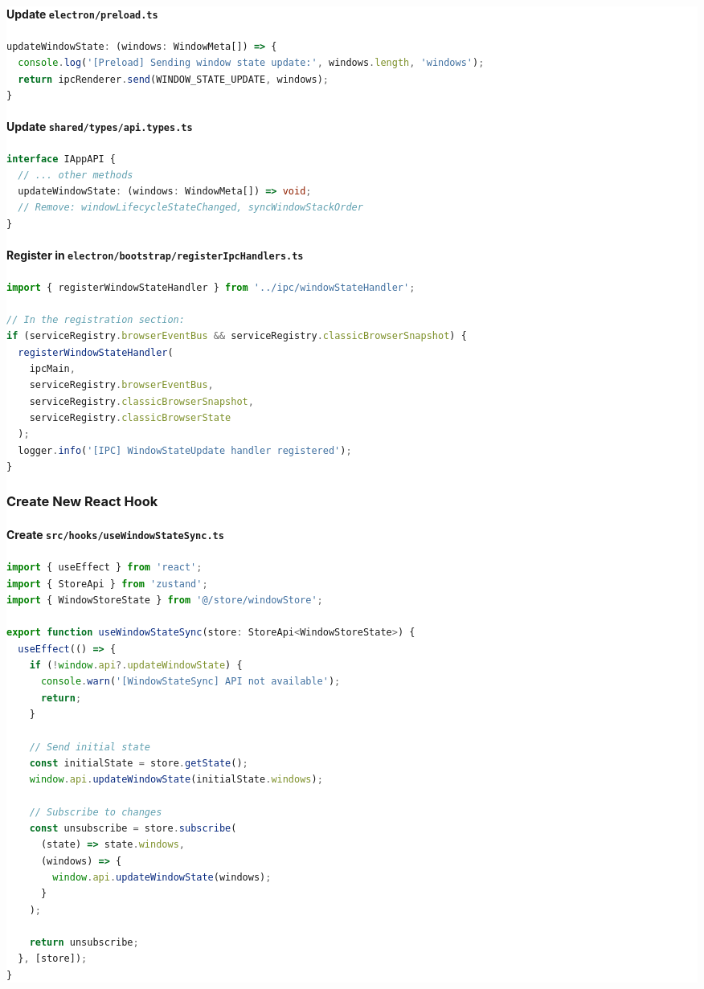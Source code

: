 #### Update `electron/preload.ts`
```typescript
updateWindowState: (windows: WindowMeta[]) => {
  console.log('[Preload] Sending window state update:', windows.length, 'windows');
  return ipcRenderer.send(WINDOW_STATE_UPDATE, windows);
}
```

#### Update `shared/types/api.types.ts`
```typescript
interface IAppAPI {
  // ... other methods
  updateWindowState: (windows: WindowMeta[]) => void;
  // Remove: windowLifecycleStateChanged, syncWindowStackOrder
}
```

#### Register in `electron/bootstrap/registerIpcHandlers.ts`
```typescript
import { registerWindowStateHandler } from '../ipc/windowStateHandler';

// In the registration section:
if (serviceRegistry.browserEventBus && serviceRegistry.classicBrowserSnapshot) {
  registerWindowStateHandler(
    ipcMain,
    serviceRegistry.browserEventBus,
    serviceRegistry.classicBrowserSnapshot,
    serviceRegistry.classicBrowserState
  );
  logger.info('[IPC] WindowStateUpdate handler registered');
}
```

### Create New React Hook

#### Create `src/hooks/useWindowStateSync.ts`
```typescript
import { useEffect } from 'react';
import { StoreApi } from 'zustand';
import { WindowStoreState } from '@/store/windowStore';

export function useWindowStateSync(store: StoreApi<WindowStoreState>) {
  useEffect(() => {
    if (!window.api?.updateWindowState) {
      console.warn('[WindowStateSync] API not available');
      return;
    }

    // Send initial state
    const initialState = store.getState();
    window.api.updateWindowState(initialState.windows);

    // Subscribe to changes
    const unsubscribe = store.subscribe(
      (state) => state.windows,
      (windows) => {
        window.api.updateWindowState(windows);
      }
    );

    return unsubscribe;
  }, [store]);
}
```
